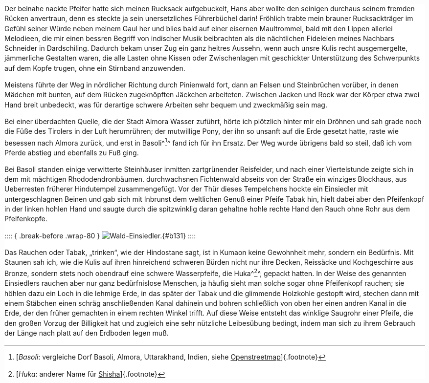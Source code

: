 Der beinahe nackte Pfeifer hatte sich meinen Rucksack aufgebuckelt,
Hans aber wollte den seinigen durchaus seinem fremden Rücken
anvertraun, denn es steckte ja sein unersetzliches Führerbüchel darin!
Fröhlich trabte mein brauner Rucksackträger im Gefühl seiner Würde
neben meinem Gaul her und blies bald auf einer eisernen Maultrommel,
bald mit den Lippen allerlei Melodieen, die mir einen
bessren Begriff von indischer Musik beibrachten als die nächtlichen
Fideleien meines Nachbars Schneider in Dardschiling. Dadurch bekam
unser Zug ein ganz heitres Aussehn, wenn auch unsre Kulis recht
ausgemergelte, jämmerliche Gestalten waren, die alle Lasten ohne
Kissen oder Zwischenlagen mit geschickter Unterstützung des Schwerpunkts
auf dem Kopfe trugen, ohne ein Stirnband anzuwenden.

Meistens führte der Weg in nördlicher Richtung durch Pinienwald fort,
dann an Felsen und Steinbrüchen vorüber, in denen
Mädchen mit bunten, auf dem Rücken zugeknöpften Jäckchen arbeiteten.
Zwischen Jacken und Rock war der Körper etwa zwei Hand breit
unbedeckt, was für derartige schwere Arbeiten sehr bequem und
zweckmäßig sein mag.

Bei einer überdachten Quelle, die der Stadt Almora Wasser
zuführt, hörte ich plötzlich hinter mir ein Dröhnen und sah grade
noch die Füße des Tirolers in der Luft herumrühren; der mutwillige Pony,
der ihn so unsanft auf die Erde gesetzt hatte, raste wie
besessen nach Almora zurück, und erst in Basoli^[^161]^ fand ich für ihn Ersatz.
Der Weg wurde übrigens bald so steil, daß ich vom Pferde
abstieg und ebenfalls zu Fuß ging.

Bei Basoli standen einige verwitterte Steinhäuser inmitten zartgrünender Reisfelder,
und nach einer Viertelstunde zeigte sich in dem
mit mächtigen Rhododendronbäumen. durchwachsnen Fichtenwald
abseits von der Straße ein winziges Blockhaus, aus Ueberresten
früherer Hindutempel zusammengefügt. Vor der Thür dieses Tempelchens
hockte ein Einsiedler mit untergeschlagnen Beinen und gab
sich mit Inbrunst dem weltlichen Genuß einer Pfeife Tabak hin,
hielt dabei aber den Pfeifenkopf in der linken hohlen Hand und
saugte durch die spitzwinklig daran gehaltne hohle rechte Hand den
Rauch ohne Rohr aus dem Pfeifenkopfe.

:::: { .break-before .wrap-80 }
![Wald-Einsiedler.](Indische_Gletscherfahrten_131.jpg "Indische_Gletscherfahrten_131.jpg"){#b131}
::::

Das Rauchen oder Tabak, „trinken“, wie der Hindostane sagt,
ist in Kumaon keine Gewohnheit mehr, sondern ein Bedürfnis. Mit
Staunen sah ich, wie die Kulis auf ihren hinreichend schweren
Bürden nicht nur ihre Decken, Reissäcke und Kochgeschirre aus
Bronze, sondern stets noch obendrauf eine schwere Wasserpfeife, die
Huka^[^162]^, gepackt hatten. In der Weise des genannten Einsiedlers
rauchen aber nur ganz bedürfnislose Menschen, ja häufig sieht man
solche sogar ohne Pfeifenkopf rauchen; sie höhlen dazu ein Loch in
die lehmige Erde, in das später der Tabak und die glimmende
Holzkohle gestopft wird, stechen dann mit einem Stäbchen einen
schräg anschließenden Kanal dahinein und bohren schließlich von oben
her einen andren Kanal in die Erde, der den früher gemachten in
einem rechten Winkel trifft. Auf diese Weise entsteht das winklige
Saugrohr einer Pfeife, die den großen Vorzug der Billigkeit hat
und zugleich eine sehr nützliche Leibesübung bedingt, indem man sich
zu ihrem Gebrauch der Länge nach platt auf den Erdboden legen muß.


[^150]: [*Almora*: vergleiche [Almora](https://en.wikipedia.org/wiki/Almora)]{.footnote}
[^151]: [*Furkia-Schutzhaus*: Furkia oder Phurkia heute Campingplatz am Pindari Gletscher Trek, siehe [Openstreetmap](https://www.openstreetmap.org/way/509183154#map=13/30.2405/80.0017)
[^152]: [*Milam*: vergleiche [Milam, India](https://en.wikipedia.org/wiki/Milam,_India)]{.footnote}
[^153]: [*Kumaon*: vergleiche [Kumaon division](https://en.wikipedia.org/wiki/Kumaon_division)]{.footnote}
[^154]: [*Duodezfürst*: Herrscher eines sehr kleinen Fürstentums
[^155]: [*Schuprassi*: auch chaprassi oder chuprassy oder [chaprasi](https://en.wiktionary.org/wiki/chaprasi)]{.footnote}
[^156]: [*Whymper-Alpenzelt*: vergleiche [Bild](https://reader.digitale-sammlungen.de/de/fs1/object/display/bsb11005248_00157.html?zoom=0.7000000000000002))]{.footnote}
[^157]: [*Talbotsche Reisekamera*: vergleiche [Talbotypie](https://de.wikipedia.org/wiki/Talbotypie)]{.footnote}
[^158]: [*Trockenplatte*: vergleiche [Fotoplatte](https://de.wikipedia.org/wiki/Fotoplatte)]{.footnote}
[^159]: [*Lucknow*: vergleiche [Lucknow](https://de.wikipedia.org/wiki/Lucknow)]{.footnote}
[^160]: [*Pindargletscher*: vergleiche [Pindarigletscher](https://de.wikipedia.org/wiki/Pindarigletscher)]{.footnote}
[^161]: [*Basoli*: vergleiche Dorf Basoli, Almora, Uttarakhand, Indien, siehe [Openstreetmap](https://www.openstreetmap.org/node/342107145#map=12/29.7247/79.7798)]{.footnote}
[^162]: [*Huka*: anderer Name für [Shisha](https://de.wikipedia.org/wiki/Shisha)]{.footnote}
[^164]: [*Tamarinde*: vergleiche [Tamarinde](https://de.wikipedia.org/wiki/Tamarinde)]{.footnote}
[^165]: [*Takula*: vergleiche Dorf Takula, Almora, Uttarakhand, Indien, siehe [Openstreetmap](https://www.openstreetmap.org/node/342107156#map=12/29.7346/79.7465)]{.footnote}
[^166]: [*Bageswar*: vergleiche  [Bageshwar](https://en.wikipedia.org/wiki/Bageshwar)]{.footnote}
[^167]: [*Gomali*: vergleiche [Gomati River](https://en.wikipedia.org/wiki/Gomati_river)]{.footnote}
[^168]: [*Sarju*: vergleiche [Sarju River](https://en.wikipedia.org/wiki/Sarju_River)]{.footnote}
[^169]: [*Tscharpoi-Bettstelle*: vergleiche [Charpai](https://de.wikipedia.org/wiki/Charpai)]{.footnote}
[^170]: [*Pelotonfeuer*: vergleiche [Pelotonfeuer](https://de.wikipedia.org/wiki/Pelotonfeuer)]{.footnote}
[^171]: [*Südseeforscher Ribbe*: vergleiche [Carl Ribbe](https://en.wikipedia.org/wiki/Carl_Ribbe)]{.footnote}
[^172]: [*Hanuman*: vergleiche [Hanuman](https://de.wikipedia.org/wiki/Hanuman)]{.footnote}
[^173]: [*Berg Meru*: vergleiche [Meru (Mythologie)](https://de.wikipedia.org/wiki/Meru_(Mythologie))]{.footnote}
[^174]: [*Rama*: vergleiche [Rama (Mythologie)](https://de.wikipedia.org/wiki/Rama_(Mythologie))]{.footnote}
[^175]: [*Wishnu*: vergleiche [Vishnu](https://de.wikipedia.org/wiki/Vishnu)]{.footnote}
[^176]: [*Sita*: vergleiche [Sita (Mythologie)](https://de.wikipedia.org/wiki/Sita_(Mythologie))]{.footnote}
[^177]: [*Schiwa*: vergleiche [Shiva](https://de.wikipedia.org/wiki/Shiva)]{.footnote}
[^178]: [*Durga*: vergleiche [Durga](https://de.wikipedia.org/wiki/Durga)]{.footnote}
[^179]: [*Parbati*: vergleiche [Parvati](https://de.wikipedia.org/wiki/Parvati)]{.footnote}
[^180]: [*Kali*: vergleiche [Kali (Göttin)](https://de.wikipedia.org/wiki/Kali_(G%C3%B6ttin))]{.footnote}
[^181]: [*Thugs*: vergleiche [Thuggee](https://de.wikipedia.org/wiki/Thuggee)]{.footnote}
[^182]: [*Ganesch*: vergleiche [Ganesha](https://de.wikipedia.org/wiki/Ganesha)]{.footnote}
[^183]: [*Lakschmi*: vergleiche [Lakshmi](https://de.wikipedia.org/wiki/Lakshmi)]{.footnote}
[^184]: [*Sankranti*: vergleiche [Sankranti](https://en.wikipedia.org/wiki/Sankranti),
[^185]: [*Agori*: vergleiche [Aghori](https://en.wikipedia.org/wiki/Aghori)]{.footnote}
[^186]: [*Ahasver*: vergleiche [Ewiger Jude](https://de.wikipedia.org/wiki/Ewiger_Jude)]{.footnote}
[^187]: [*Kapkot*: vergleiche [Kapkote](https://en.wikipedia.org/wiki/Kapkote)]{.footnote}
[^188]: [*Matkowsky*: vergleiche [Adalbert_Matkowsky](https://de.wikipedia.org/wiki/Adalbert_Matkowsky)]{.footnote}
[^189]: [*Profoßen*: vergleiche [Profos (Militär)](https://de.wikipedia.org/wiki/Profos_(Milit%C3%A4r))]{.footnote}
[^191]: [*Loharket*: vergleiche Weiler Lohārkhet, Bageshwar, Uttarakhand, Indien, siehe [Openstreetmap](https://www.openstreetmap.org/node/342106426#map=11/29.9990/79.9100)
[^192]: [*Retjezat*: vergleiche [Retezat-Gebirge](https://de.wikipedia.org/wiki/Retezat-Gebirge)]{.footnote}
[^193]: [*Pindarfluss*: vergleiche [Pindar (Fluss)](https://de.wikipedia.org/wiki/Pindar_(Fluss))]{.footnote}
[^194]: [*Dankuri*: vergleiche Dorf Dhakuri TRC, Bageshwar, Uttarakhand, Indien, siehe [Openstreetmap](https://www.openstreetmap.org/node/342101535#map=13/30.0622/79.9193)
[^195]: [*Trisulgruppe*: vergleiche [Trishul (Berg)](https://de.wikipedia.org/wiki/Trishul_(Berg))]{.footnote}
[^196]: [*Krimstecher*: Art Feldstecher oder Fernrohr, wie sie im Krimkrieg in Aufnahme kamen, [Bild](https://brand-history.com/gebr-strauss-berlin/gebr-strauss-berlin/gebr-strauss-berlin-zur-reise-saison-wir-versenden-gegen-einsendung-des-betrages-oder-nachnahme-krimstecher-universal-doppel-perspective-fur-fe)]{.footnote}
[^197]: [*Kati*: vergleiche Weiler Khati Trc, Bageshwar, Uttarakhand, Indien, siehe [Openstreetmap](https://www.openstreetmap.org/node/342101369#map=14/30.1103/79.9440)
[^198]: [*Dwali*: vergleiche Weiler Dwali Trc, Bageshwar, Uttarakhand, Indien, siehe [Openstreetmap](https://www.openstreetmap.org/node/342101474#map=13/30.1764/80.0144)
[^199]: [*Kosini*: Vermutlich der Sundardunga River der vor Dwali in den Pindar mündet.]{.footnote}